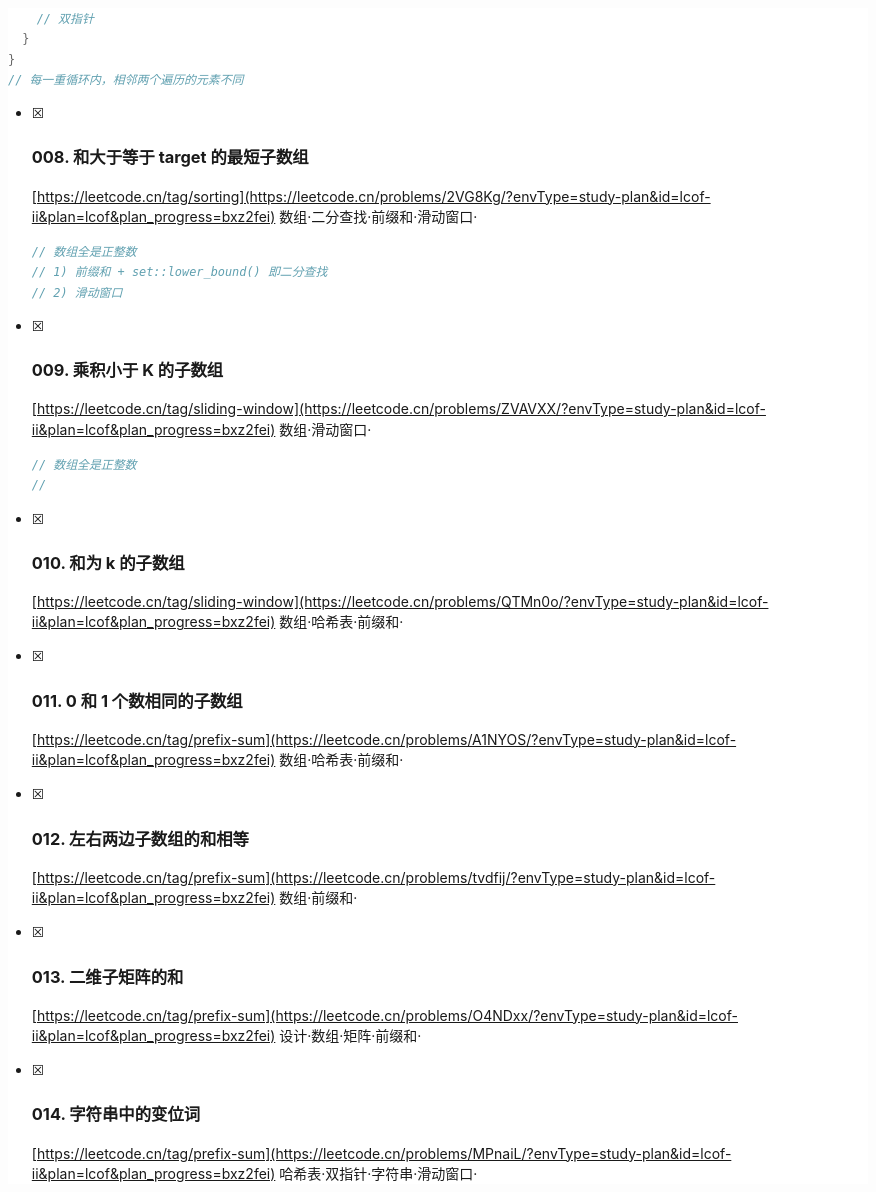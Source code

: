    ```c++ 
       // 双指针
     }
   }
   // 每一重循环内，相邻两个遍历的元素不同
   ```
- [x] ### 008. 和大于等于 target 的最短子数组 ### 
  [https://leetcode.cn/tag/sorting](https://leetcode.cn/problems/2VG8Kg/?envType=study-plan&id=lcof-ii&plan=lcof&plan_progress=bxz2fei)
  数组·二分查找·前缀和·滑动窗口·
   ```c++ 
   // 数组全是正整数
   // 1) 前缀和 + set::lower_bound() 即二分查找
   // 2) 滑动窗口
   ```
- [x] ### 009. 乘积小于 K 的子数组 ###
  [https://leetcode.cn/tag/sliding-window](https://leetcode.cn/problems/ZVAVXX/?envType=study-plan&id=lcof-ii&plan=lcof&plan_progress=bxz2fei)
  数组·滑动窗口·
   ```c++ 
   // 数组全是正整数
   //   	
   ```
- [x] ### 010. 和为 k 的子数组 ### 
  [https://leetcode.cn/tag/sliding-window](https://leetcode.cn/problems/QTMn0o/?envType=study-plan&id=lcof-ii&plan=lcof&plan_progress=bxz2fei)
  数组·哈希表·前缀和·
	 ```c++ 
	 
   ```
- [x] ### 011. 0 和 1 个数相同的子数组 ### 
  [https://leetcode.cn/tag/prefix-sum](https://leetcode.cn/problems/A1NYOS/?envType=study-plan&id=lcof-ii&plan=lcof&plan_progress=bxz2fei)
  数组·哈希表·前缀和·
	 ```c++ 
	 
   ```
- [x] ### 012. 左右两边子数组的和相等 ### 
  [https://leetcode.cn/tag/prefix-sum](https://leetcode.cn/problems/tvdfij/?envType=study-plan&id=lcof-ii&plan=lcof&plan_progress=bxz2fei)
  数组·前缀和·
	 ```c++ 
	 
   ```
- [x] ### 013. 二维子矩阵的和 ### 
  [https://leetcode.cn/tag/prefix-sum](https://leetcode.cn/problems/O4NDxx/?envType=study-plan&id=lcof-ii&plan=lcof&plan_progress=bxz2fei)
  设计·数组·矩阵·前缀和·
	 ```c++ 
	 
   ```
- [x] ### 014. 字符串中的变位词 ### 
  [https://leetcode.cn/tag/prefix-sum](https://leetcode.cn/problems/MPnaiL/?envType=study-plan&id=lcof-ii&plan=lcof&plan_progress=bxz2fei)
  哈希表·双指针·字符串·滑动窗口·
	 ```c++ 
	 